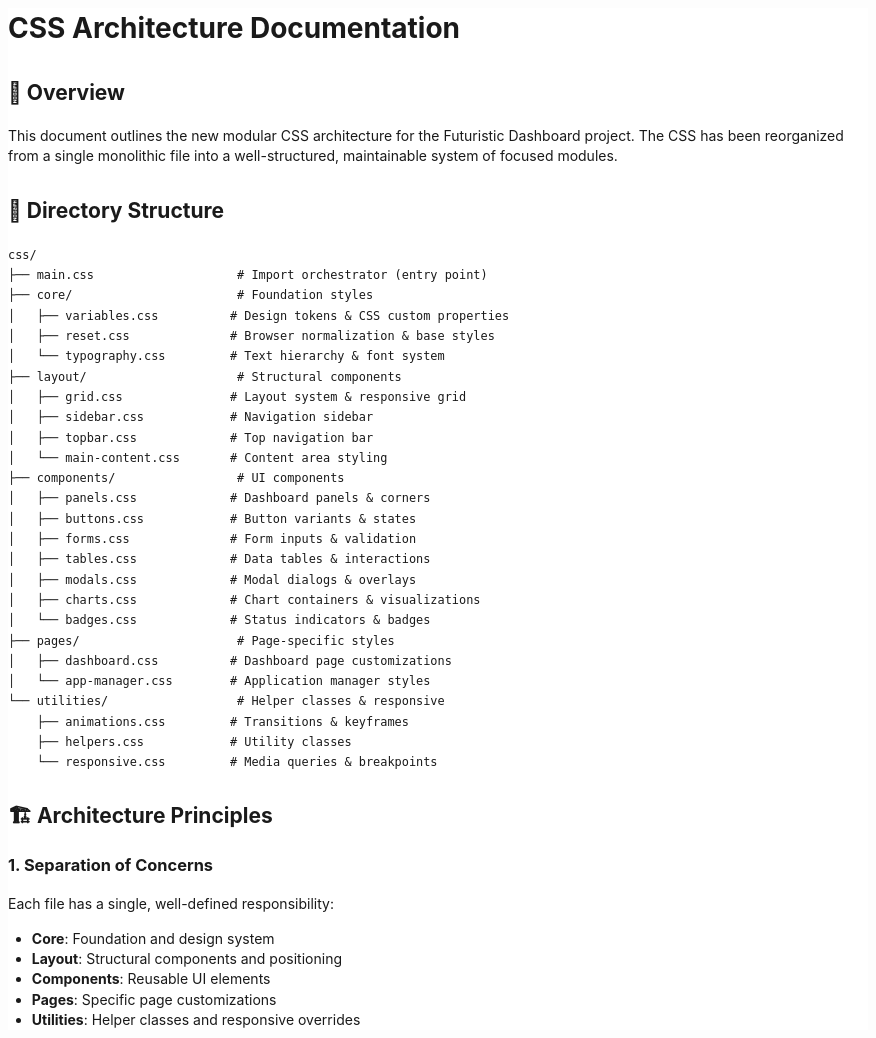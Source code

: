# CSS Architecture Documentation

## 🎯 Overview

This document outlines the new modular CSS architecture for the Futuristic Dashboard project. The CSS has been reorganized from a single monolithic file into a well-structured, maintainable system of focused modules.

## 📁 Directory Structure

```
css/
├── main.css                    # Import orchestrator (entry point)
├── core/                       # Foundation styles
│   ├── variables.css          # Design tokens & CSS custom properties
│   ├── reset.css              # Browser normalization & base styles
│   └── typography.css         # Text hierarchy & font system
├── layout/                     # Structural components
│   ├── grid.css               # Layout system & responsive grid
│   ├── sidebar.css            # Navigation sidebar
│   ├── topbar.css             # Top navigation bar
│   └── main-content.css       # Content area styling
├── components/                 # UI components
│   ├── panels.css             # Dashboard panels & corners
│   ├── buttons.css            # Button variants & states
│   ├── forms.css              # Form inputs & validation
│   ├── tables.css             # Data tables & interactions
│   ├── modals.css             # Modal dialogs & overlays
│   ├── charts.css             # Chart containers & visualizations
│   └── badges.css             # Status indicators & badges
├── pages/                      # Page-specific styles
│   ├── dashboard.css          # Dashboard page customizations
│   └── app-manager.css        # Application manager styles
└── utilities/                  # Helper classes & responsive
    ├── animations.css         # Transitions & keyframes
    ├── helpers.css            # Utility classes
    └── responsive.css         # Media queries & breakpoints
```

## 🏗️ Architecture Principles

### 1. **Separation of Concerns**
Each file has a single, well-defined responsibility:
- **Core**: Foundation and design system
- **Layout**: Structural components and positioning
- **Components**: Reusable UI elements
- **Pages**: Specific page customizations
- **Utilities**: Helper classes and responsive overrides

